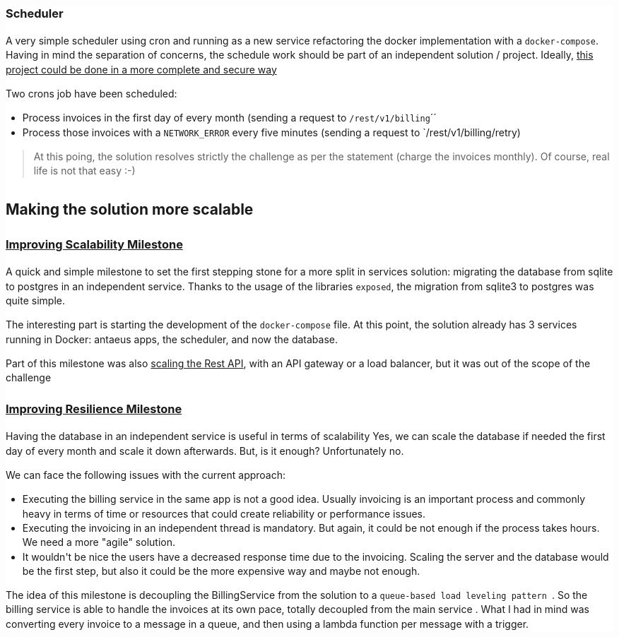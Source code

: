 ### Scheduler
A very simple scheduler using cron and running as a new service refactoring the docker implementation with a `docker-compose`. Having in mind the separation of concerns, the schedule work should be part of an independent solution / project. Ideally, [this project could be done in a more complete and secure way](https://github.com/carlosamoreno/antaeus/issues/16)

Two crons job have been scheduled:
* Process invoices in the first day of every month (sending a request to `/rest/v1/billing`´´
* Process those invoices with a `NETWORK_ERROR` every five minutes (sending a request to `/rest/v1/billing/retry)  

>At this poing, the solution resolves strictly the challenge as per the statement (charge the invoices monthly). Of course, real life is not that easy :-) 
 
## Making the solution more scalable
### [Improving Scalability Milestone](https://github.com/carlosamoreno/antaeus/milestone/2?closed=1) 
A quick and simple milestone to set the first stepping stone for a more split in services solution: migrating the database from sqlite to postgres in an independent service. Thanks to the usage of the libraries `exposed`, the migration from sqlite3 to postgres was quite simple. 

The interesting part is starting the development of the `docker-compose` file. At this point, the solution already has 3 services running in Docker: antaeus apps, the scheduler, and now the database.

Part of this milestone was also [scaling the Rest API](https://github.com/carlosamoreno/antaeus/issues/7), with an
 API gateway or a load balancer, but it was out of the
 scope of the challenge

### [Improving Resilience Milestone](https://github.com/carlosamoreno/antaeus/milestone/3?closed=1)
Having the database in an independent service is useful in terms of scalability Yes, we can scale the database if needed the first day of every month and scale it down afterwards. But, is it enough? Unfortunately no.
 
 We can face the following issues with the current approach:
 * Executing the billing service in the same app is not a good idea. Usually invoicing is an important process and commonly heavy in terms of time or resources that could create reliability or performance issues. 
 * Executing the invoicing in an independent thread is mandatory. But again, it could be not enough if the process takes hours. We need a more "agile" solution.
 * It wouldn't be nice the users have a decreased response time due to the invoicing. Scaling the server and the
  database would be the first step, but also it could be the more expensive way and maybe not enough.
 
The idea of this milestone is decoupling the BillingService from the solution to a `queue-based load leveling pattern
`. So the billing service is able to handle the invoices at its own pace, totally decoupled from the main service
. What I had in mind was converting every invoice to a message in a queue, and then using a lambda function per
 message with a trigger.
